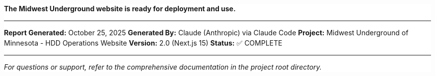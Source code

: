 **The Midwest Underground website is ready for deployment and use.**

---

**Report Generated:** October 25, 2025
**Generated By:** Claude (Anthropic) via Claude Code
**Project:** Midwest Underground of Minnesota - HDD Operations Website
**Version:** 2.0 (Next.js 15)
**Status:** ✅ COMPLETE

---

*For questions or support, refer to the comprehensive documentation in the project root directory.*
